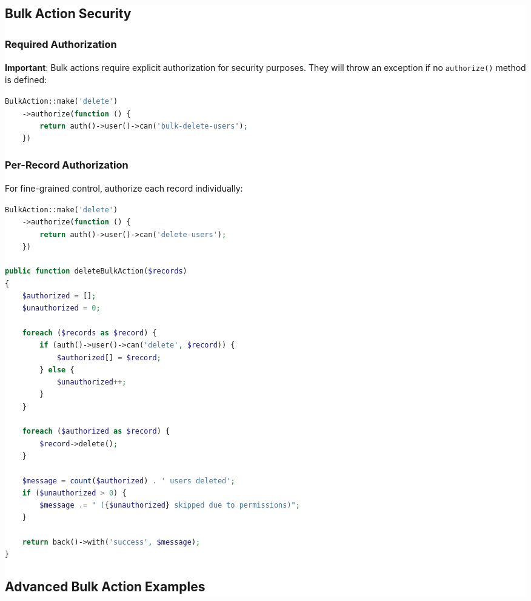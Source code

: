## Bulk Action Security

### Required Authorization

**Important**: Bulk actions require explicit authorization for security purposes. They will throw an exception if no `authorize()` method is defined:

```php
BulkAction::make('delete')
    ->authorize(function () {
        return auth()->user()->can('bulk-delete-users');
    })
```

### Per-Record Authorization

For fine-grained control, authorize each record individually:

```php
BulkAction::make('delete')
    ->authorize(function () {
        return auth()->user()->can('delete-users');
    })

public function deleteBulkAction($records)
{
    $authorized = [];
    $unauthorized = 0;
    
    foreach ($records as $record) {
        if (auth()->user()->can('delete', $record)) {
            $authorized[] = $record;
        } else {
            $unauthorized++;
        }
    }
    
    foreach ($authorized as $record) {
        $record->delete();
    }
    
    $message = count($authorized) . ' users deleted';
    if ($unauthorized > 0) {
        $message .= " ({$unauthorized} skipped due to permissions)";
    }
    
    return back()->with('success', $message);
}
```

## Advanced Bulk Action Examples
